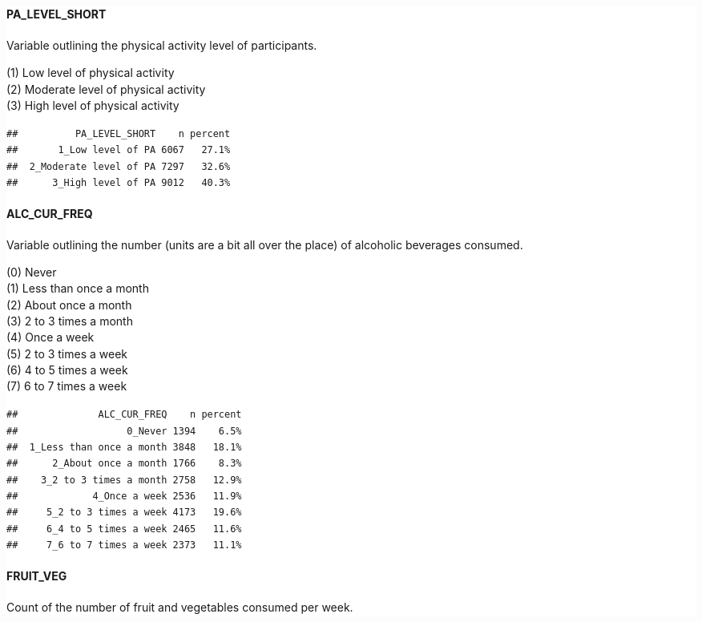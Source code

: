 #### PA_LEVEL_SHORT   

Variable outlining the physical activity level of participants. 

(1) Low level of physical activity  
(2) Moderate level of physical activity  
(3) High level of physical activity  


```
##          PA_LEVEL_SHORT    n percent
##       1_Low level of PA 6067   27.1%
##  2_Moderate level of PA 7297   32.6%
##      3_High level of PA 9012   40.3%
```

#### ALC_CUR_FREQ   

Variable outlining the number (units are a bit all over the place) of alcoholic beverages consumed. 

(0) Never  
(1) Less than once a month  
(2) About once a month  
(3) 2 to 3 times a month  
(4) Once a week  
(5) 2 to 3 times a week  
(6) 4 to 5 times a week  
(7) 6 to 7 times a week  




```
##              ALC_CUR_FREQ    n percent
##                   0_Never 1394    6.5%
##  1_Less than once a month 3848   18.1%
##      2_About once a month 1766    8.3%
##    3_2 to 3 times a month 2758   12.9%
##             4_Once a week 2536   11.9%
##     5_2 to 3 times a week 4173   19.6%
##     6_4 to 5 times a week 2465   11.6%
##     7_6 to 7 times a week 2373   11.1%
```

#### FRUIT_VEG   

Count of the number of fruit and vegetables consumed per week. 


